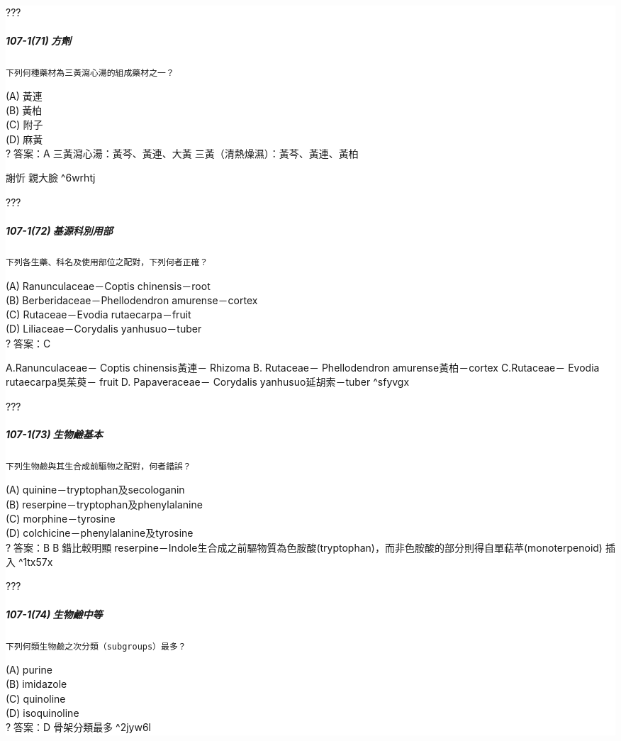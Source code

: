 ???

##### 107-1(71) 方劑
```Question
下列何種藥材為三黃瀉心湯的組成藥材之一？
```
(A) 黃連  
(B) 黃柏  
(C) 附子  
(D) 麻黃  
?
答案：A
三黃瀉心湯：黃芩、黃連、大黃
三黃（清熱燥濕）：黃芩、黃連、黃柏

謝忻 親大臉 ^6wrhtj

???

##### 107-1(72) 基源科別用部
```Question
下列各生藥、科名及使用部位之配對，下列何者正確？
```
(A) Ranunculaceae－Coptis chinensis－root  
(B) Berberidaceae－Phellodendron amurense－cortex  
(C) Rutaceae－Evodia rutaecarpa－fruit  
(D) Liliaceae－Corydalis yanhusuo－tuber  
?
答案：C

A.Ranunculaceae－ Coptis chinensis黃連－ Rhizoma
B. Rutaceae－ Phellodendron amurense黃柏－cortex
C.Rutaceae－ Evodia rutaecarpa吳茱萸－ fruit
D. Papaveraceae－ Corydalis yanhusuo延胡索－tuber ^sfyvgx

???

##### 107-1(73) 生物鹼基本
```Question
下列生物鹼與其生合成前驅物之配對，何者錯誤？
```
(A) quinine－tryptophan及secologanin  
(B) reserpine－tryptophan及phenylalanine  
(C) morphine－tyrosine  
(D) colchicine－phenylalanine及tyrosine  
?
答案：B
B 錯比較明顯
reserpine－Indole生合成之前驅物質為色胺酸(tryptophan)，而非色胺酸的部分則得自單萜苹(monoterpenoid)
插入 ^1tx57x

???

##### 107-1(74) 生物鹼中等
```Question
下列何類生物鹼之次分類（subgroups）最多？
```
(A) purine  
(B) imidazole  
(C) quinoline  
(D) isoquinoline  
?
答案：D
骨架分類最多 ^2jyw6l
